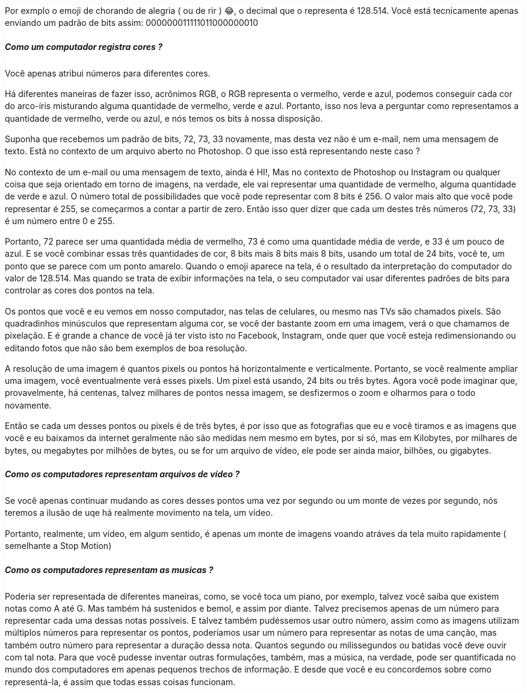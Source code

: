 Por exmplo o emoji de chorando de alegria ( ou de rir ) 😂, o decimal que o representa é 128.514. 
Você está tecnicamente apenas enviando um padrão de bits assim: 000000011111011000000010

##### Como um computador registra cores ?
Você apenas atribui números para diferentes cores.

Há diferentes maneiras de fazer isso, acrônimos RGB, o RGB representa o vermelho, verde e azul, podemos conseguir cada cor do arco-íris misturando alguma quantidade de vermelho, verde e azul. Portanto, isso nos leva a perguntar como representamos a quantidade de vermelho, verde ou azul, e nós temos os bits à nossa disposição. 

Suponha que recebemos um padrão de bits, 72, 73, 33 novamente, mas desta vez não é um e-mail, nem uma mensagem de texto. Está no contexto de um arquivo aberto no Photoshop. O que isso está representando neste caso ?

No contexto de um e-mail ou uma mensagem de texto, ainda é HI!, Mas no contexto de Photoshop ou Instagram ou qualquer coisa que seja orientado em torno de  imagens, na verdade, ele vai representar uma quantidade de vermelho, alguma quantidade de verde e azul. O número total de possibilidades que você pode representar com 8 bits é 256. O valor mais alto que você pode representar é 255, se começarmos a contar a partir de zero. Então isso quer dizer que cada um destes três números (72, 73, 33) é um número entre 0 e 255. 

Portanto, 72 parece ser uma quantidada média de vermelho, 73 é como uma quantidade média de verde, e 33 é um pouco de azul. E se você combinar essas três quantidades de cor, 8 bits mais 8 bits mais 8 bits, usando um total de 24 bits, você te, um ponto que se parece com um ponto amarelo. Quando o emoji aparece na tela, é o resultado da interpretação do computador do valor de 128.514. Mas quando se trata de exibir informações na tela, o seu computador vai usar diferentes padrões de bits para controlar as cores dos pontos na tela. 

Os pontos que você e eu vemos em nosso computador, nas telas de celulares, ou mesmo nas TVs são chamados pixels.
São quadradinhos minúsculos que representam alguma cor, se você der bastante zoom em uma imagem, verá o que chamamos de pixelação. E é grande a chance de você já ter visto isto no Facebook, Instagram, onde quer que você esteja redimensionando ou editando fotos que não são bem exemplos de boa resolução. 

A resolução de uma imagem é quantos pixels ou pontos há horizontalmente e verticalmente. Portanto, se você realmente ampliar uma imagem, você eventualmente verá esses pixels. Um pixel está usando, 24 bits ou três bytes. Agora você pode imaginar que, provavelmente, há centenas, talvez milhares de pontos nessa imagem, se desfizermos o zoom e olharmos para o todo novamente. 

Então se cada um desses pontos ou pixels é de três bytes, é por isso que as fotografias que eu e você tiramos e as imagens que você e eu baixamos da internet geralmente não são medidas nem mesmo em bytes, por si só, mas em Kilobytes, por milhares de bytes, ou megabytes por milhões de bytes, ou se for um arquivo de vídeo, ele pode ser ainda maior, bilhões, ou gigabytes. 

##### Como os computadores representam arquivos de vídeo ?
Se você apenas continuar mudando as cores desses pontos uma vez por segundo ou um monte de vezes por segundo, nós teremos a ilusão de uqe há realmente movimento na tela, um vídeo.

Portanto, realmente, um vídeo, em algum sentido, é apenas um monte de imagens voando atráves da tela muito rapidamente ( semelhante a Stop Motion) 

##### Como os computadores representam as musicas ?
Poderia ser representada de diferentes maneiras, como, se você toca um piano, por exemplo, talvez você saiba que existem notas como A até G. Mas também há sustenidos e bemol, e assim por diante. Talvez precisemos apenas de um número para representar cada uma dessas notas possíveis. E talvez também pudéssemos usar outro número, assim como as imagens utilizam múltiplos números para representar os pontos, poderíamos usar um número para representar as notas de uma canção, mas também outro número para representar a duração dessa nota. Quantos segundo ou milissegundos ou batidas você deve ouvir com tal nota. 
Para que você pudesse inventar outras formulações, também, mas a música, na verdade, pode ser quantificada no mundo dos computadores em apenas pequenos trechos de informação. E desde que você e eu concordemos sobre como representá-la, é assim que todas essas coisas funcionam. 
